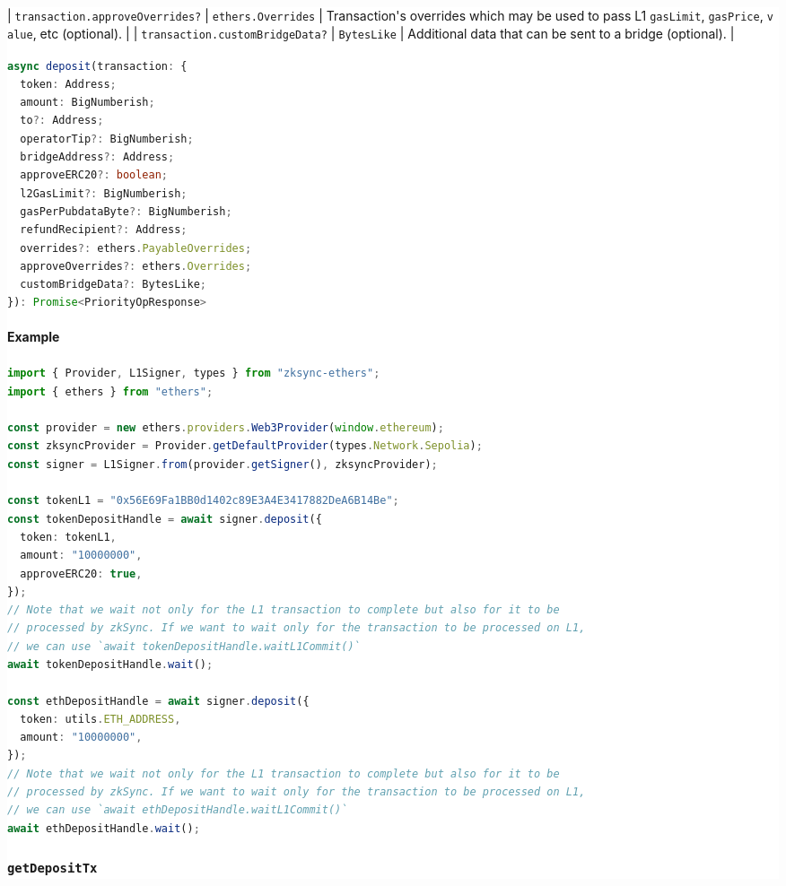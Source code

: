 | `transaction.approveOverrides?`  | `ethers.Overrides`        | Transaction's overrides which may be used to pass L1 `gasLimit`, `gasPrice`, `value`, etc (optional).                                                                                                                                       |
| `transaction.customBridgeData?`  | `BytesLike`               | Additional data that can be sent to a bridge (optional).                                                                                                                                                                                    |

```ts
async deposit(transaction: {
  token: Address;
  amount: BigNumberish;
  to?: Address;
  operatorTip?: BigNumberish;
  bridgeAddress?: Address;
  approveERC20?: boolean;
  l2GasLimit?: BigNumberish;
  gasPerPubdataByte?: BigNumberish;
  refundRecipient?: Address;
  overrides?: ethers.PayableOverrides;
  approveOverrides?: ethers.Overrides;
  customBridgeData?: BytesLike;
}): Promise<PriorityOpResponse>
```

#### Example

```ts
import { Provider, L1Signer, types } from "zksync-ethers";
import { ethers } from "ethers";

const provider = new ethers.providers.Web3Provider(window.ethereum);
const zksyncProvider = Provider.getDefaultProvider(types.Network.Sepolia);
const signer = L1Signer.from(provider.getSigner(), zksyncProvider);

const tokenL1 = "0x56E69Fa1BB0d1402c89E3A4E3417882DeA6B14Be";
const tokenDepositHandle = await signer.deposit({
  token: tokenL1,
  amount: "10000000",
  approveERC20: true,
});
// Note that we wait not only for the L1 transaction to complete but also for it to be
// processed by zkSync. If we want to wait only for the transaction to be processed on L1,
// we can use `await tokenDepositHandle.waitL1Commit()`
await tokenDepositHandle.wait();

const ethDepositHandle = await signer.deposit({
  token: utils.ETH_ADDRESS,
  amount: "10000000",
});
// Note that we wait not only for the L1 transaction to complete but also for it to be
// processed by zkSync. If we want to wait only for the transaction to be processed on L1,
// we can use `await ethDepositHandle.waitL1Commit()`
await ethDepositHandle.wait();
```

### `getDepositTx`
